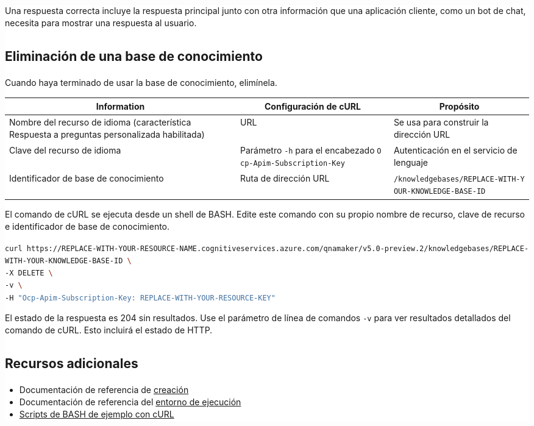 Una respuesta correcta incluye la respuesta principal junto con otra información que una aplicación cliente, como un bot de chat, necesita para mostrar una respuesta al usuario.

## <a name="delete-knowledge-base"></a>Eliminación de una base de conocimiento

Cuando haya terminado de usar la base de conocimiento, elimínela.

|Information|Configuración de cURL|Propósito|
|--|--|--|
|Nombre del recurso de idioma (característica Respuesta a preguntas personalizada habilitada)|URL|Se usa para construir la dirección URL|
|Clave del recurso de idioma|Parámetro `-h` para el encabezado `Ocp-Apim-Subscription-Key`|Autenticación en el servicio de lenguaje|
|Identificador de base de conocimiento|Ruta de dirección URL|`/knowledgebases/REPLACE-WITH-YOUR-KNOWLEDGE-BASE-ID`|

El comando de cURL se ejecuta desde un shell de BASH. Edite este comando con su propio nombre de recurso, clave de recurso e identificador de base de conocimiento.

```bash
curl https://REPLACE-WITH-YOUR-RESOURCE-NAME.cognitiveservices.azure.com/qnamaker/v5.0-preview.2/knowledgebases/REPLACE-WITH-YOUR-KNOWLEDGE-BASE-ID \
-X DELETE \
-v \
-H "Ocp-Apim-Subscription-Key: REPLACE-WITH-YOUR-RESOURCE-KEY"
```

El estado de la respuesta es 204 sin resultados. Use el parámetro de línea de comandos `-v` para ver resultados detallados del comando de cURL. Esto incluirá el estado de HTTP.

## <a name="additional-resources"></a>Recursos adicionales

* Documentación de referencia de [creación](/rest/api/cognitiveservices/qnamaker4.0/knowledgebase)
* Documentación de referencia del [entorno de ejecución](/rest/api/cognitiveservices/qnamaker4.0/runtime)
* [Scripts de BASH de ejemplo con cURL](https://github.com/Azure-Samples/cognitive-services-quickstart-code/tree/master/curl/QnAMaker)
